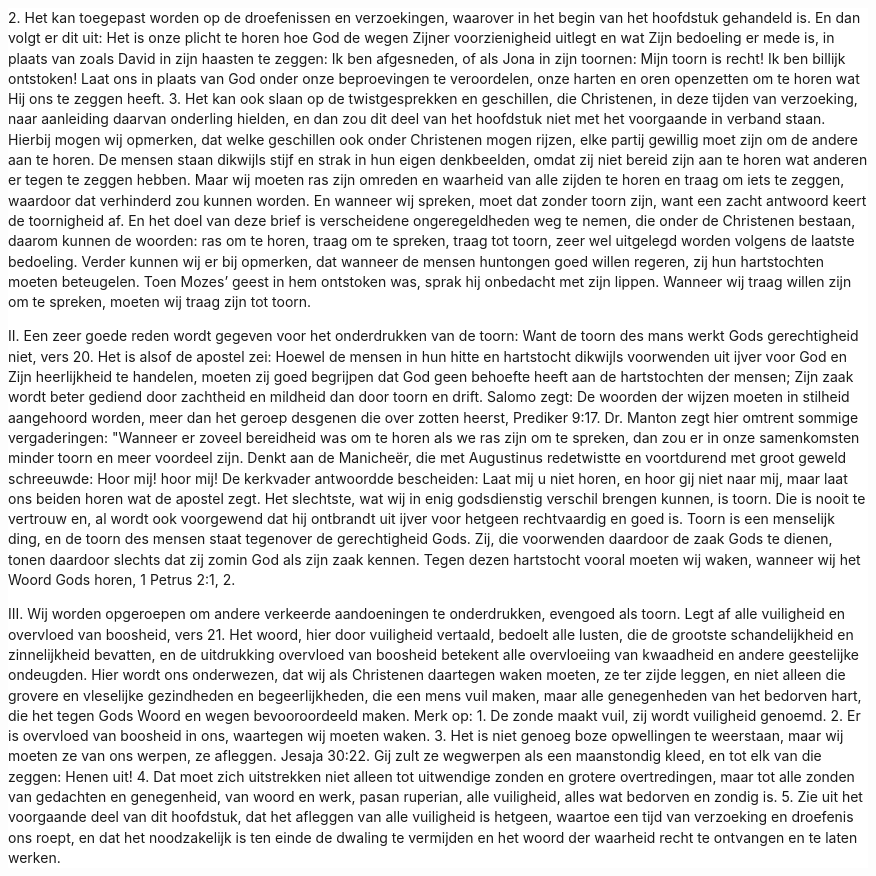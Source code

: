 2\. Het kan toegepast worden op de droefenissen en verzoekingen, waarover in het begin van het hoofdstuk gehandeld is. En dan volgt er dit uit: Het is onze plicht te horen hoe God de wegen Zijner voorzienigheid uitlegt en wat Zijn bedoeling er mede is, in plaats van zoals David in zijn haasten te zeggen: Ik ben afgesneden, of als Jona in zijn toornen: Mijn toorn is recht! Ik ben billijk ontstoken! Laat ons in plaats van God onder onze beproevingen te veroordelen, onze harten en oren openzetten om te horen wat Hij ons te zeggen heeft. 
3\. Het kan ook slaan op de twistgesprekken en geschillen, die Christenen, in deze tijden van verzoeking, naar aanleiding daarvan onderling hielden, en dan zou dit deel van het hoofdstuk niet met het voorgaande in verband staan. Hierbij mogen wij opmerken, dat welke geschillen ook onder Christenen mogen rijzen, elke partij gewillig moet zijn om de andere aan te horen. De mensen staan dikwijls stijf en strak in hun eigen denkbeelden, omdat zij niet bereid zijn aan te horen wat anderen er tegen te zeggen hebben. Maar wij moeten ras zijn omreden en waarheid van alle zijden te horen en traag om iets te zeggen, waardoor dat verhinderd zou kunnen worden. En wanneer wij spreken, moet dat zonder toorn zijn, want een zacht antwoord keert de toornigheid af. 
En het doel van deze brief is verscheidene ongeregeldheden weg te nemen, die onder de Christenen bestaan, daarom kunnen de woorden: ras om te horen, traag om te spreken, traag tot toorn, zeer wel uitgelegd worden volgens de laatste bedoeling. Verder kunnen wij er bij opmerken, dat wanneer de mensen huntongen goed willen regeren, zij hun hartstochten moeten beteugelen. Toen Mozes’ geest in hem ontstoken was, sprak hij onbedacht met zijn lippen. Wanneer wij traag willen zijn om te spreken, moeten wij traag zijn tot toorn. 

II. Een zeer goede reden wordt gegeven voor het onderdrukken van de toorn: Want de toorn des mans werkt Gods gerechtigheid niet, vers 20. Het is alsof de apostel zei: Hoewel de mensen in hun hitte en hartstocht dikwijls voorwenden uit ijver voor God en Zijn heerlijkheid te handelen, moeten zij goed begrijpen dat God geen behoefte heeft aan de hartstochten der mensen; Zijn zaak wordt beter gediend door zachtheid en mildheid dan door toorn en drift. Salomo zegt: De woorden der wijzen moeten in stilheid aangehoord worden, meer dan het geroep desgenen die over zotten heerst, Prediker 9:17. Dr. Manton zegt hier omtrent sommige vergaderingen: "Wanneer er zoveel bereidheid was om te horen als we ras zijn om te spreken, dan zou er in onze samenkomsten minder toorn en meer voordeel zijn. Denkt aan de Manicheër, die met Augustinus redetwistte en voortdurend met groot geweld schreeuwde: Hoor mij! hoor mij! De kerkvader antwoordde bescheiden: Laat mij u niet horen, en hoor gij niet naar mij, maar laat ons beiden horen wat de apostel zegt. Het slechtste, wat wij in enig godsdienstig verschil brengen kunnen, is toorn. Die is nooit te vertrouw en, al wordt ook voorgewend dat hij ontbrandt uit ijver voor hetgeen rechtvaardig en goed is. Toorn is een menselijk ding, en de toorn des mensen staat tegenover de gerechtigheid Gods. Zij, die voorwenden daardoor de zaak Gods te dienen, tonen daardoor slechts dat zij zomin God als zijn zaak kennen. Tegen dezen hartstocht vooral moeten wij waken, wanneer wij het Woord Gods horen, 1 Petrus 2:1, 2. 

III. Wij worden opgeroepen om andere verkeerde aandoeningen te onderdrukken, evengoed als toorn. Legt af alle vuiligheid en overvloed van boosheid, vers 21. Het woord, hier door vuiligheid vertaald, bedoelt alle lusten, die de grootste schandelijkheid en zinnelijkheid bevatten, en de uitdrukking overvloed van boosheid betekent alle overvloeiing van kwaadheid en andere geestelijke ondeugden. Hier wordt ons onderwezen, dat wij als Christenen daartegen waken moeten, ze ter zijde leggen, en niet alleen die grovere en vleselijke gezindheden en begeerlijkheden, die een mens vuil maken, maar alle genegenheden van het bedorven hart, die het tegen Gods Woord en wegen bevooroordeeld maken. 
Merk op: 
1\. De zonde maakt vuil, zij wordt vuiligheid genoemd. 
2\. Er is overvloed van boosheid in ons, waartegen wij moeten waken. 
3\. Het is niet genoeg boze opwellingen te weerstaan, maar wij moeten ze van ons werpen, ze afleggen. Jesaja 30:22. Gij zult ze wegwerpen als een maanstondig kleed, en tot elk van die zeggen: Henen uit! 
4\. Dat moet zich uitstrekken niet alleen tot uitwendige zonden en grotere overtredingen, maar tot alle zonden van gedachten en genegenheid, van woord en werk, pasan ruperian, alle vuiligheid, alles wat bedorven en zondig is. 
5\. Zie uit het voorgaande deel van dit hoofdstuk, dat het afleggen van alle vuiligheid is hetgeen, waartoe een tijd van verzoeking en droefenis ons roept, en dat het noodzakelijk is ten einde de dwaling te vermijden en het woord der waarheid recht te ontvangen en te laten werken. 
